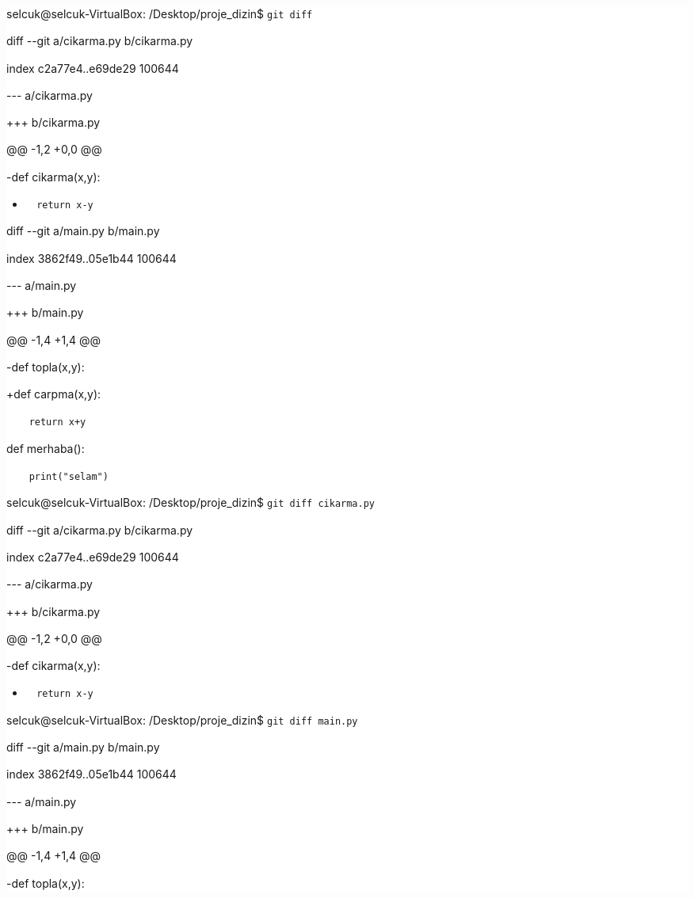 selcuk@selcuk-VirtualBox: /Desktop/proje_dizin$ `git diff` 

diff --git a/cikarma.py b/cikarma.py 

index c2a77e4..e69de29 100644 

--- a/cikarma.py 

+++ b/cikarma.py 

@@ -1,2 +0,0 @@ 

-def cikarma(x,y): 

-       return x-y 

diff --git a/main.py b/main.py 

index 3862f49..05e1b44 100644 

--- a/main.py 

+++ b/main.py 

@@ -1,4 +1,4 @@ 

-def topla(x,y): 

+def carpma(x,y): 

        return x+y 

 def merhaba(): 

        print("selam") 

selcuk@selcuk-VirtualBox: /Desktop/proje_dizin$ `git diff cikarma.py` 

diff --git a/cikarma.py b/cikarma.py 

index c2a77e4..e69de29 100644 

--- a/cikarma.py 

+++ b/cikarma.py 

@@ -1,2 +0,0 @@ 

-def cikarma(x,y): 

-       return x-y 

selcuk@selcuk-VirtualBox: /Desktop/proje_dizin$ `git diff main.py` 

diff --git a/main.py b/main.py 

index 3862f49..05e1b44 100644 

--- a/main.py 

+++ b/main.py 

@@ -1,4 +1,4 @@ 

-def topla(x,y): 
